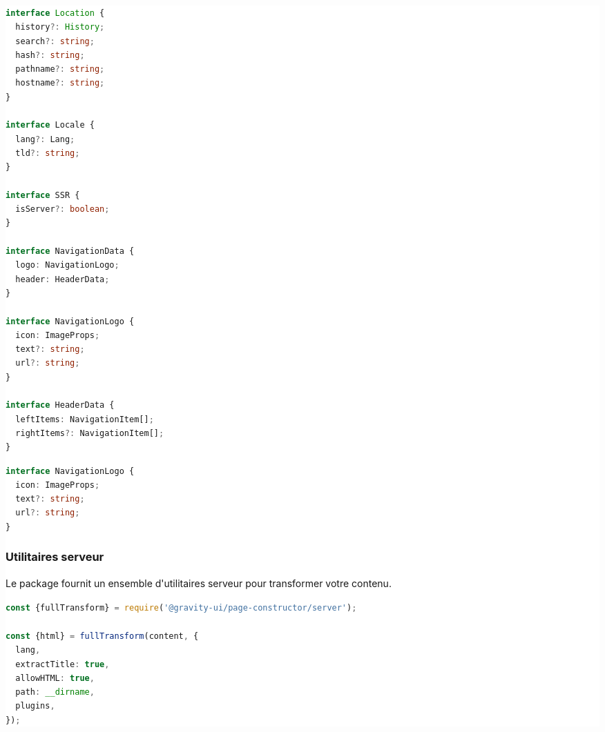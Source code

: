 ```typescript
interface Location {
  history?: History;
  search?: string;
  hash?: string;
  pathname?: string;
  hostname?: string;
}

interface Locale {
  lang?: Lang;
  tld?: string;
}

interface SSR {
  isServer?: boolean;
}

interface NavigationData {
  logo: NavigationLogo;
  header: HeaderData;
}

interface NavigationLogo {
  icon: ImageProps;
  text?: string;
  url?: string;
}

interface HeaderData {
  leftItems: NavigationItem[];
  rightItems?: NavigationItem[];
}

```

```typescript
interface NavigationLogo {
  icon: ImageProps;
  text?: string;
  url?: string;
}
```

### Utilitaires serveur

Le package fournit un ensemble d'utilitaires serveur pour transformer votre contenu.

```ts
const {fullTransform} = require('@gravity-ui/page-constructor/server');

const {html} = fullTransform(content, {
  lang,
  extractTitle: true,
  allowHTML: true,
  path: __dirname,
  plugins,
});
```
